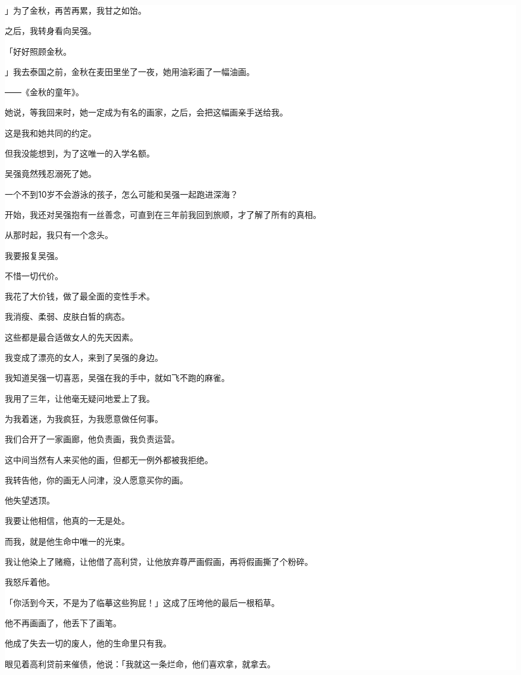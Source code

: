 」为了金秋，再苦再累，我甘之如饴。

之后，我转身看向吴强。

「好好照顾金秋。

」我去泰国之前，金秋在麦田里坐了一夜，她用油彩画了一幅油画。

——《金秋的童年》。

她说，等我回来时，她一定成为有名的画家，之后，会把这幅画亲手送给我。

这是我和她共同的约定。

但我没能想到，为了这唯一的入学名额。

吴强竟然残忍溺死了她。

一个不到10岁不会游泳的孩子，怎么可能和吴强一起跑进深海？

开始，我还对吴强抱有一丝善念，可直到在三年前我回到旅顺，才了解了所有的真相。

从那时起，我只有一个念头。

我要报复吴强。

不惜一切代价。

我花了大价钱，做了最全面的变性手术。

我消瘦、柔弱、皮肤白皙的病态。

这些都是最合适做女人的先天因素。

我变成了漂亮的女人，来到了吴强的身边。

我知道吴强一切喜恶，吴强在我的手中，就如飞不跑的麻雀。

我用了三年，让他毫无疑问地爱上了我。

为我着迷，为我疯狂，为我愿意做任何事。

我们合开了一家画廊，他负责画，我负责运营。

这中间当然有人来买他的画，但都无一例外都被我拒绝。

我转告他，你的画无人问津，没人愿意买你的画。

他失望透顶。

我要让他相信，他真的一无是处。

而我，就是他生命中唯一的光束。

我让他染上了赌瘾，让他借了高利贷，让他放弃尊严画假画，再将假画撕了个粉碎。

我怒斥着他。

「你活到今天，不是为了临摹这些狗屁！」这成了压垮他的最后一根稻草。

他不再画画了，他丢下了画笔。

他成了失去一切的废人，他的生命里只有我。

眼见着高利贷前来催债，他说：「我就这一条烂命，他们喜欢拿，就拿去。
